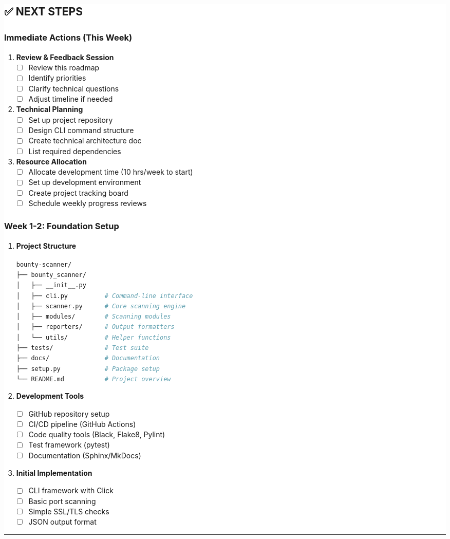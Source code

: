 
## ✅ NEXT STEPS

### Immediate Actions (This Week)

1. **Review & Feedback Session**
   - [ ] Review this roadmap
   - [ ] Identify priorities
   - [ ] Clarify technical questions
   - [ ] Adjust timeline if needed

2. **Technical Planning**
   - [ ] Set up project repository
   - [ ] Design CLI command structure
   - [ ] Create technical architecture doc
   - [ ] List required dependencies

3. **Resource Allocation**
   - [ ] Allocate development time (10 hrs/week to start)
   - [ ] Set up development environment
   - [ ] Create project tracking board
   - [ ] Schedule weekly progress reviews

### Week 1-2: Foundation Setup

1. **Project Structure**
   ```bash
   bounty-scanner/
   ├── bounty_scanner/
   │   ├── __init__.py
   │   ├── cli.py          # Command-line interface
   │   ├── scanner.py      # Core scanning engine
   │   ├── modules/        # Scanning modules
   │   ├── reporters/      # Output formatters
   │   └── utils/          # Helper functions
   ├── tests/              # Test suite
   ├── docs/               # Documentation
   ├── setup.py            # Package setup
   └── README.md           # Project overview
   ```

2. **Development Tools**
   - [ ] GitHub repository setup
   - [ ] CI/CD pipeline (GitHub Actions)
   - [ ] Code quality tools (Black, Flake8, Pylint)
   - [ ] Test framework (pytest)
   - [ ] Documentation (Sphinx/MkDocs)

3. **Initial Implementation**
   - [ ] CLI framework with Click
   - [ ] Basic port scanning
   - [ ] Simple SSL/TLS checks
   - [ ] JSON output format

---